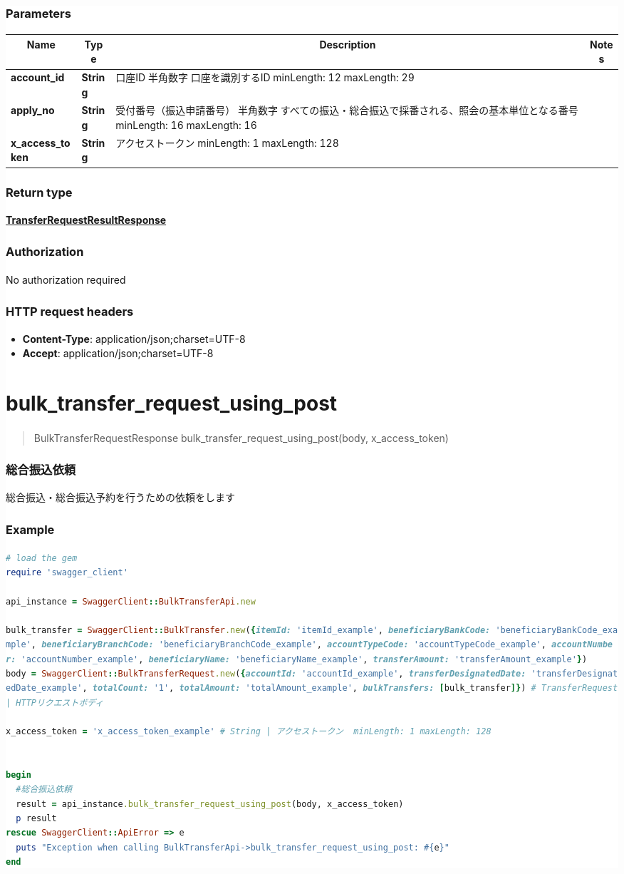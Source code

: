 ### Parameters

Name | Type | Description  | Notes
------------- | ------------- | ------------- | -------------
 **account_id** | **String**| 口座ID 半角数字 口座を識別するID  minLength: 12 maxLength: 29  | 
 **apply_no** | **String**| 受付番号（振込申請番号） 半角数字 すべての振込・総合振込で採番される、照会の基本単位となる番号  minLength: 16 maxLength: 16  | 
 **x_access_token** | **String**| アクセストークン  minLength: 1 maxLength: 128  | 

### Return type

[**TransferRequestResultResponse**](TransferRequestResultResponse.md)

### Authorization

No authorization required

### HTTP request headers

 - **Content-Type**: application/json;charset=UTF-8
 - **Accept**: application/json;charset=UTF-8



# **bulk_transfer_request_using_post**
> BulkTransferRequestResponse bulk_transfer_request_using_post(body, x_access_token)

### 総合振込依頼

総合振込・総合振込予約を行うための依頼をします

### Example
```ruby
# load the gem
require 'swagger_client'

api_instance = SwaggerClient::BulkTransferApi.new

bulk_transfer = SwaggerClient::BulkTransfer.new({itemId: 'itemId_example', beneficiaryBankCode: 'beneficiaryBankCode_example', beneficiaryBranchCode: 'beneficiaryBranchCode_example', accountTypeCode: 'accountTypeCode_example', accountNumber: 'accountNumber_example', beneficiaryName: 'beneficiaryName_example', transferAmount: 'transferAmount_example'})
body = SwaggerClient::BulkTransferRequest.new({accountId: 'accountId_example', transferDesignatedDate: 'transferDesignatedDate_example', totalCount: '1', totalAmount: 'totalAmount_example', bulkTransfers: [bulk_transfer]}) # TransferRequest | HTTPリクエストボディ

x_access_token = 'x_access_token_example' # String | アクセストークン  minLength: 1 maxLength: 128 


begin
  #総合振込依頼
  result = api_instance.bulk_transfer_request_using_post(body, x_access_token)
  p result
rescue SwaggerClient::ApiError => e
  puts "Exception when calling BulkTransferApi->bulk_transfer_request_using_post: #{e}"
end
```
